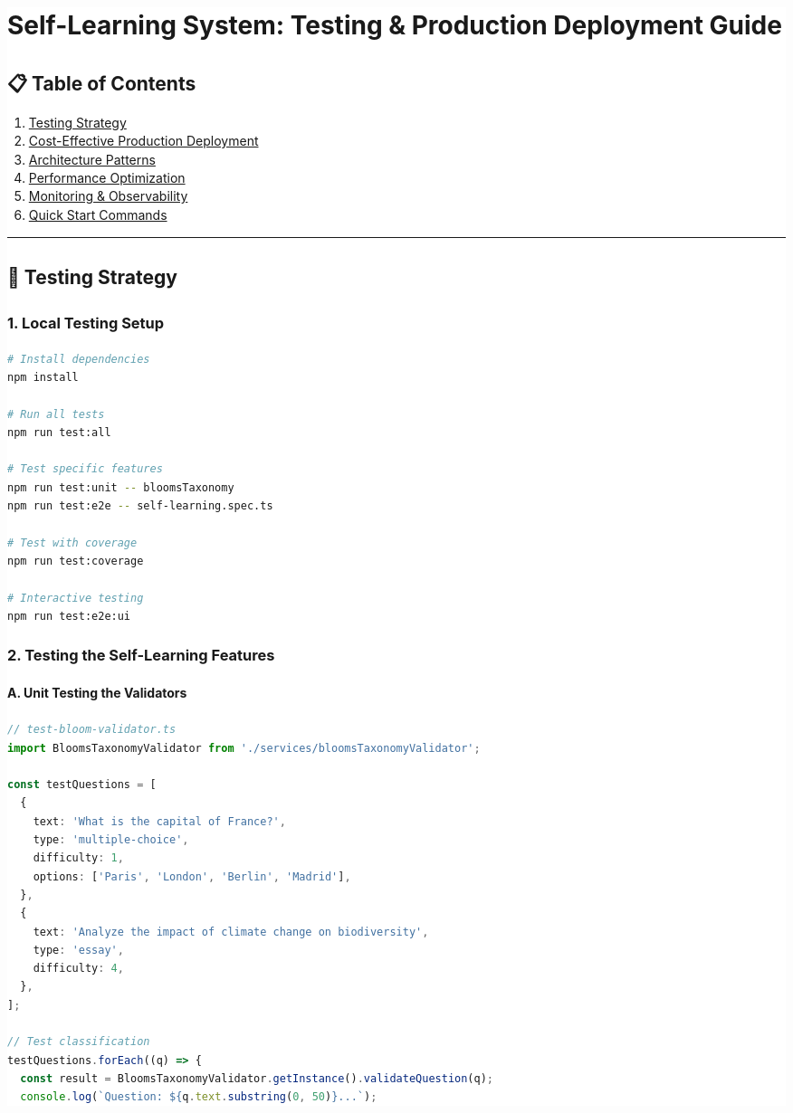 # Self-Learning System: Testing & Production Deployment Guide

## 📋 Table of Contents

1. [Testing Strategy](#testing-strategy)
2. [Cost-Effective Production Deployment](#cost-effective-production-deployment)
3. [Architecture Patterns](#architecture-patterns)
4. [Performance Optimization](#performance-optimization)
5. [Monitoring & Observability](#monitoring--observability)
6. [Quick Start Commands](#quick-start-commands)

---

## 🧪 Testing Strategy

### 1. Local Testing Setup

```bash
# Install dependencies
npm install

# Run all tests
npm run test:all

# Test specific features
npm run test:unit -- bloomsTaxonomy
npm run test:e2e -- self-learning.spec.ts

# Test with coverage
npm run test:coverage

# Interactive testing
npm run test:e2e:ui
```

### 2. Testing the Self-Learning Features

#### A. Unit Testing the Validators

```typescript
// test-bloom-validator.ts
import BloomsTaxonomyValidator from './services/bloomsTaxonomyValidator';

const testQuestions = [
  {
    text: 'What is the capital of France?',
    type: 'multiple-choice',
    difficulty: 1,
    options: ['Paris', 'London', 'Berlin', 'Madrid'],
  },
  {
    text: 'Analyze the impact of climate change on biodiversity',
    type: 'essay',
    difficulty: 4,
  },
];

// Test classification
testQuestions.forEach((q) => {
  const result = BloomsTaxonomyValidator.getInstance().validateQuestion(q);
  console.log(`Question: ${q.text.substring(0, 50)}...`);
```